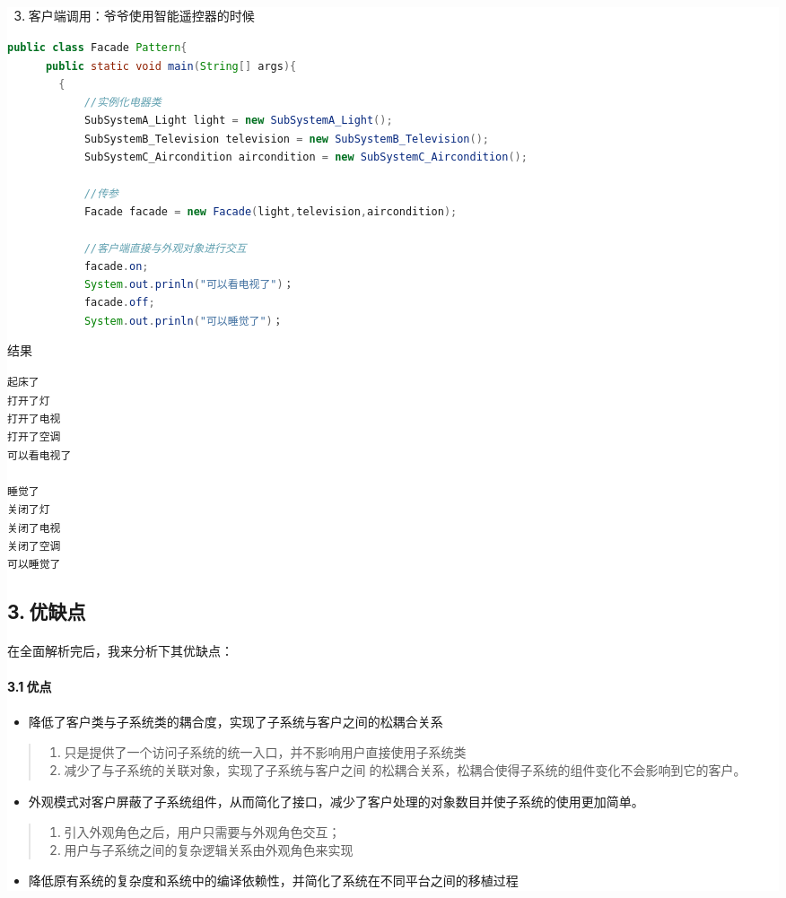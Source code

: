 
3. 客户端调用：爷爷使用智能遥控器的时候

```java
public class Facade Pattern{ 
      public static void main(String[] args){
        {
            //实例化电器类
            SubSystemA_Light light = new SubSystemA_Light();
            SubSystemB_Television television = new SubSystemB_Television();
            SubSystemC_Aircondition aircondition = new SubSystemC_Aircondition();
            
            //传参
            Facade facade = new Facade(light,television,aircondition);
            
            //客户端直接与外观对象进行交互
            facade.on;
            System.out.prinln("可以看电视了")； 
            facade.off;
            System.out.prinln("可以睡觉了")； 
```

结果

```shell
起床了
打开了灯
打开了电视
打开了空调
可以看电视了

睡觉了
关闭了灯
关闭了电视
关闭了空调
可以睡觉了
```

## 3. 优缺点

在全面解析完后，我来分析下其优缺点：

#### 3.1 优点

* 降低了客户类与子系统类的耦合度，实现了子系统与客户之间的松耦合关系

> 1. 只是提供了一个访问子系统的统一入口，并不影响用户直接使用子系统类
> 2. 减少了与子系统的关联对象，实现了子系统与客户之间
>    的松耦合关系，松耦合使得子系统的组件变化不会影响到它的客户。

* 外观模式对客户屏蔽了子系统组件，从而简化了接口，减少了客户处理的对象数目并使子系统的使用更加简单。

> 1. 引入外观角色之后，用户只需要与外观角色交互；
> 2. 用户与子系统之间的复杂逻辑关系由外观角色来实现

* 降低原有系统的复杂度和系统中的编译依赖性，并简化了系统在不同平台之间的移植过程
